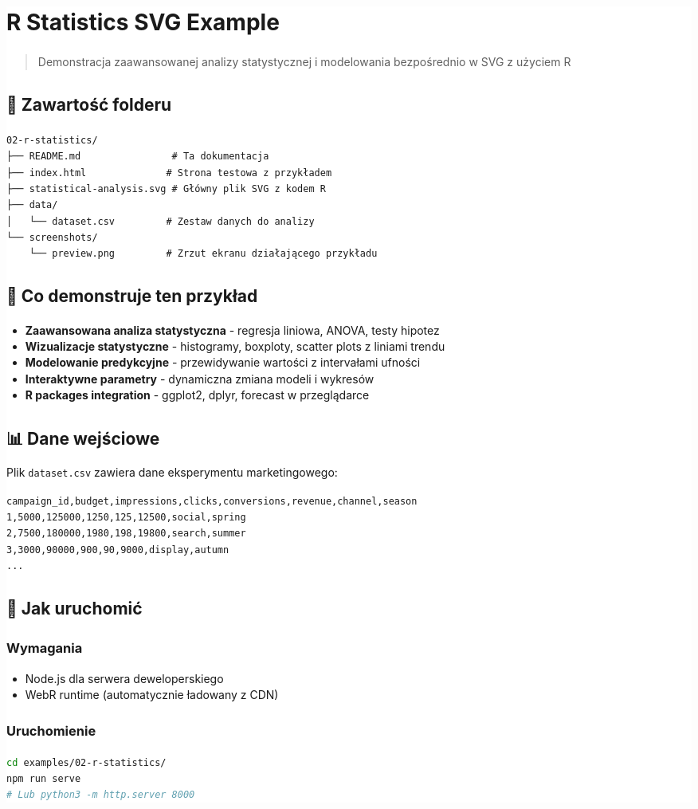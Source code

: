 # R Statistics SVG Example

> Demonstracja zaawansowanej analizy statystycznej i modelowania bezpośrednio w SVG z użyciem R

## 📁 Zawartość folderu

```
02-r-statistics/
├── README.md                # Ta dokumentacja
├── index.html              # Strona testowa z przykładem
├── statistical-analysis.svg # Główny plik SVG z kodem R
├── data/
│   └── dataset.csv         # Zestaw danych do analizy
└── screenshots/
    └── preview.png         # Zrzut ekranu działającego przykładu
```

## 🎯 Co demonstruje ten przykład

- **Zaawansowana analiza statystyczna** - regresja liniowa, ANOVA, testy hipotez
- **Wizualizacje statystyczne** - histogramy, boxploty, scatter plots z liniami trendu
- **Modelowanie predykcyjne** - przewidywanie wartości z intervałami ufności
- **Interaktywne parametry** - dynamiczna zmiana modeli i wykresów
- **R packages integration** - ggplot2, dplyr, forecast w przeglądarce

## 📊 Dane wejściowe

Plik `dataset.csv` zawiera dane eksperymentu marketingowego:

```csv
campaign_id,budget,impressions,clicks,conversions,revenue,channel,season
1,5000,125000,1250,125,12500,social,spring
2,7500,180000,1980,198,19800,search,summer
3,3000,90000,900,90,9000,display,autumn
...
```

## 🚀 Jak uruchomić

### Wymagania
- Node.js dla serwera deweloperskiego
- WebR runtime (automatycznie ładowany z CDN)

### Uruchomienie
```bash
cd examples/02-r-statistics/
npm run serve
# Lub python3 -m http.server 8000
```
